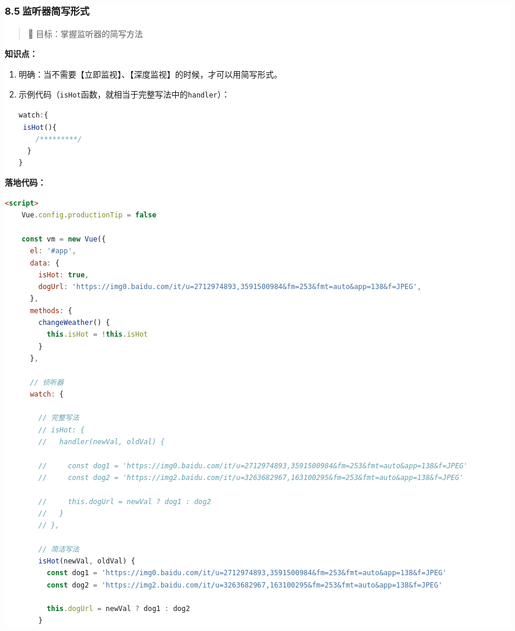 



###  8.5 监听器简写形式

> 🎯 目标：掌握监听器的简写方法

**知识点：**

1. 明确：当不需要【立即监视】、【深度监视】的时候，才可以用简写形式。

2. 示例代码（`isHot`函数，就相当于完整写法中的`handler`）：

   ```js
   watch:{
   	isHot(){
       /*********/
     }
   }
   ```





**落地代码：**

```html
<script>
    Vue.config.productionTip = false

    const vm = new Vue({
      el: '#app',
      data: {
        isHot: true,
        dogUrl: 'https://img0.baidu.com/it/u=2712974893,3591500984&fm=253&fmt=auto&app=138&f=JPEG',
      },
      methods: {
        changeWeather() {
          this.isHot = !this.isHot
        }
      },

      // 侦听器
      watch: {
         
        // 完整写法
        // isHot: {
        //   handler(newVal, oldVal) {

        //     const dog1 = 'https://img0.baidu.com/it/u=2712974893,3591500984&fm=253&fmt=auto&app=138&f=JPEG'
        //     const dog2 = 'https://img2.baidu.com/it/u=3263682967,163100295&fm=253&fmt=auto&app=138&f=JPEG'

        //     this.dogUrl = newVal ? dog1 : dog2
        //   }
        // },

	    // 简洁写法 
        isHot(newVal, oldVal) {
          const dog1 = 'https://img0.baidu.com/it/u=2712974893,3591500984&fm=253&fmt=auto&app=138&f=JPEG'
          const dog2 = 'https://img2.baidu.com/it/u=3263682967,163100295&fm=253&fmt=auto&app=138&f=JPEG'

          this.dogUrl = newVal ? dog1 : dog2
        }

```
